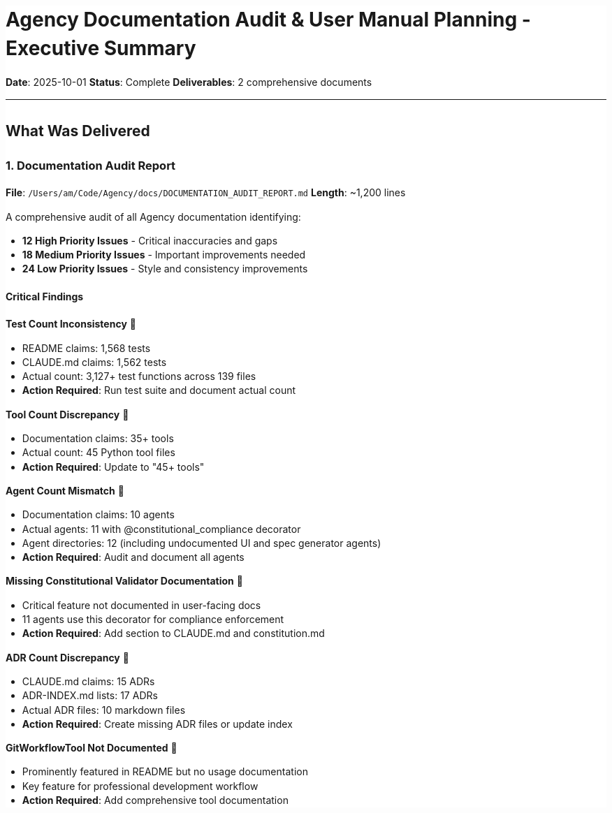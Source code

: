 # Agency Documentation Audit & User Manual Planning - Executive Summary

**Date**: 2025-10-01
**Status**: Complete
**Deliverables**: 2 comprehensive documents

---

## What Was Delivered

### 1. Documentation Audit Report
**File**: `/Users/am/Code/Agency/docs/DOCUMENTATION_AUDIT_REPORT.md`
**Length**: ~1,200 lines

A comprehensive audit of all Agency documentation identifying:
- **12 High Priority Issues** - Critical inaccuracies and gaps
- **18 Medium Priority Issues** - Important improvements needed
- **24 Low Priority Issues** - Style and consistency improvements

#### Critical Findings

**Test Count Inconsistency** 🔴
- README claims: 1,568 tests
- CLAUDE.md claims: 1,562 tests
- Actual count: 3,127+ test functions across 139 files
- **Action Required**: Run test suite and document actual count

**Tool Count Discrepancy** 🔴
- Documentation claims: 35+ tools
- Actual count: 45 Python tool files
- **Action Required**: Update to "45+ tools"

**Agent Count Mismatch** 🔴
- Documentation claims: 10 agents
- Actual agents: 11 with @constitutional_compliance decorator
- Agent directories: 12 (including undocumented UI and spec generator agents)
- **Action Required**: Audit and document all agents

**Missing Constitutional Validator Documentation** 🔴
- Critical feature not documented in user-facing docs
- 11 agents use this decorator for compliance enforcement
- **Action Required**: Add section to CLAUDE.md and constitution.md

**ADR Count Discrepancy** 🔴
- CLAUDE.md claims: 15 ADRs
- ADR-INDEX.md lists: 17 ADRs
- Actual ADR files: 10 markdown files
- **Action Required**: Create missing ADR files or update index

**GitWorkflowTool Not Documented** 🔴
- Prominently featured in README but no usage documentation
- Key feature for professional development workflow
- **Action Required**: Add comprehensive tool documentation
